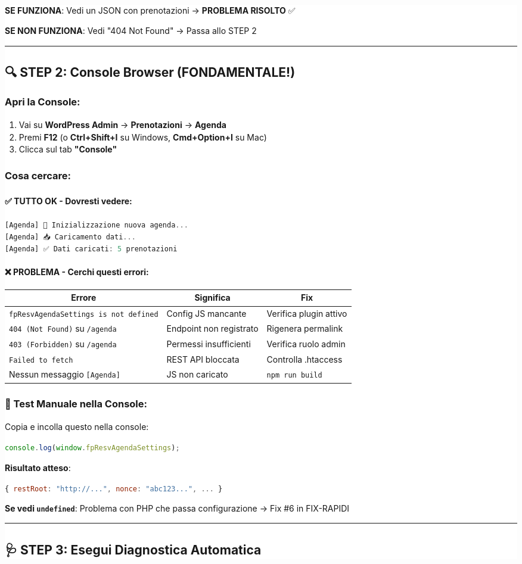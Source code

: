 **SE FUNZIONA**: Vedi un JSON con prenotazioni → **PROBLEMA RISOLTO** ✅

**SE NON FUNZIONA**: Vedi "404 Not Found" → Passa allo STEP 2

---

## 🔍 STEP 2: Console Browser (FONDAMENTALE!)

### Apri la Console:

1. Vai su **WordPress Admin** → **Prenotazioni** → **Agenda**
2. Premi **F12** (o **Ctrl+Shift+I** su Windows, **Cmd+Option+I** su Mac)
3. Clicca sul tab **"Console"**

### Cosa cercare:

#### ✅ TUTTO OK - Dovresti vedere:
```javascript
[Agenda] 🚀 Inizializzazione nuova agenda...
[Agenda] 📥 Caricamento dati...
[Agenda] ✅ Dati caricati: 5 prenotazioni
```

#### ❌ PROBLEMA - Cerchi questi errori:

| Errore | Significa | Fix |
|--------|-----------|-----|
| `fpResvAgendaSettings is not defined` | Config JS mancante | Verifica plugin attivo |
| `404 (Not Found)` su `/agenda` | Endpoint non registrato | Rigenera permalink |
| `403 (Forbidden)` su `/agenda` | Permessi insufficienti | Verifica ruolo admin |
| `Failed to fetch` | REST API bloccata | Controlla .htaccess |
| Nessun messaggio `[Agenda]` | JS non caricato | `npm run build` |

### 🧪 Test Manuale nella Console:

Copia e incolla questo nella console:
```javascript
console.log(window.fpResvAgendaSettings);
```

**Risultato atteso**:
```javascript
{ restRoot: "http://...", nonce: "abc123...", ... }
```

**Se vedi `undefined`**: Problema con PHP che passa configurazione → Fix #6 in FIX-RAPIDI

---

## 🩺 STEP 3: Esegui Diagnostica Automatica
